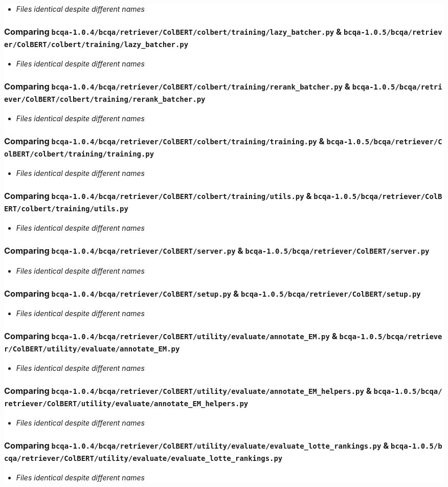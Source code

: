  * *Files identical despite different names*

### Comparing `bcqa-1.0.4/bcqa/retriever/ColBERT/colbert/training/lazy_batcher.py` & `bcqa-1.0.5/bcqa/retriever/ColBERT/colbert/training/lazy_batcher.py`

 * *Files identical despite different names*

### Comparing `bcqa-1.0.4/bcqa/retriever/ColBERT/colbert/training/rerank_batcher.py` & `bcqa-1.0.5/bcqa/retriever/ColBERT/colbert/training/rerank_batcher.py`

 * *Files identical despite different names*

### Comparing `bcqa-1.0.4/bcqa/retriever/ColBERT/colbert/training/training.py` & `bcqa-1.0.5/bcqa/retriever/ColBERT/colbert/training/training.py`

 * *Files identical despite different names*

### Comparing `bcqa-1.0.4/bcqa/retriever/ColBERT/colbert/training/utils.py` & `bcqa-1.0.5/bcqa/retriever/ColBERT/colbert/training/utils.py`

 * *Files identical despite different names*

### Comparing `bcqa-1.0.4/bcqa/retriever/ColBERT/server.py` & `bcqa-1.0.5/bcqa/retriever/ColBERT/server.py`

 * *Files identical despite different names*

### Comparing `bcqa-1.0.4/bcqa/retriever/ColBERT/setup.py` & `bcqa-1.0.5/bcqa/retriever/ColBERT/setup.py`

 * *Files identical despite different names*

### Comparing `bcqa-1.0.4/bcqa/retriever/ColBERT/utility/evaluate/annotate_EM.py` & `bcqa-1.0.5/bcqa/retriever/ColBERT/utility/evaluate/annotate_EM.py`

 * *Files identical despite different names*

### Comparing `bcqa-1.0.4/bcqa/retriever/ColBERT/utility/evaluate/annotate_EM_helpers.py` & `bcqa-1.0.5/bcqa/retriever/ColBERT/utility/evaluate/annotate_EM_helpers.py`

 * *Files identical despite different names*

### Comparing `bcqa-1.0.4/bcqa/retriever/ColBERT/utility/evaluate/evaluate_lotte_rankings.py` & `bcqa-1.0.5/bcqa/retriever/ColBERT/utility/evaluate/evaluate_lotte_rankings.py`

 * *Files identical despite different names*
